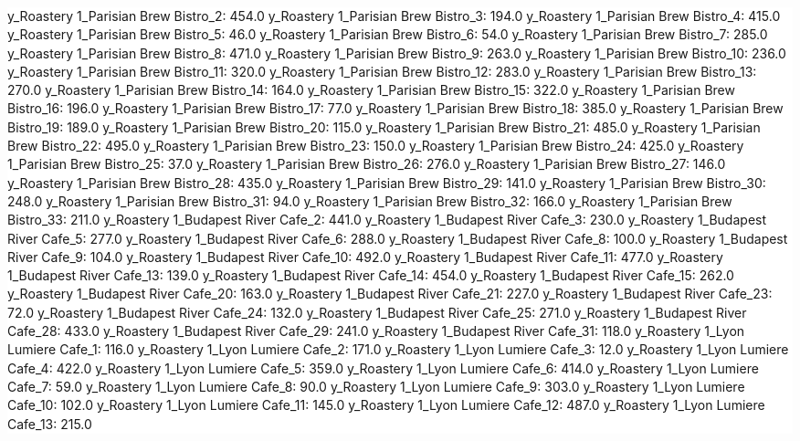 y_Roastery 1_Parisian Brew Bistro_2: 454.0
y_Roastery 1_Parisian Brew Bistro_3: 194.0
y_Roastery 1_Parisian Brew Bistro_4: 415.0
y_Roastery 1_Parisian Brew Bistro_5: 46.0
y_Roastery 1_Parisian Brew Bistro_6: 54.0
y_Roastery 1_Parisian Brew Bistro_7: 285.0
y_Roastery 1_Parisian Brew Bistro_8: 471.0
y_Roastery 1_Parisian Brew Bistro_9: 263.0
y_Roastery 1_Parisian Brew Bistro_10: 236.0
y_Roastery 1_Parisian Brew Bistro_11: 320.0
y_Roastery 1_Parisian Brew Bistro_12: 283.0
y_Roastery 1_Parisian Brew Bistro_13: 270.0
y_Roastery 1_Parisian Brew Bistro_14: 164.0
y_Roastery 1_Parisian Brew Bistro_15: 322.0
y_Roastery 1_Parisian Brew Bistro_16: 196.0
y_Roastery 1_Parisian Brew Bistro_17: 77.0
y_Roastery 1_Parisian Brew Bistro_18: 385.0
y_Roastery 1_Parisian Brew Bistro_19: 189.0
y_Roastery 1_Parisian Brew Bistro_20: 115.0
y_Roastery 1_Parisian Brew Bistro_21: 485.0
y_Roastery 1_Parisian Brew Bistro_22: 495.0
y_Roastery 1_Parisian Brew Bistro_23: 150.0
y_Roastery 1_Parisian Brew Bistro_24: 425.0
y_Roastery 1_Parisian Brew Bistro_25: 37.0
y_Roastery 1_Parisian Brew Bistro_26: 276.0
y_Roastery 1_Parisian Brew Bistro_27: 146.0
y_Roastery 1_Parisian Brew Bistro_28: 435.0
y_Roastery 1_Parisian Brew Bistro_29: 141.0
y_Roastery 1_Parisian Brew Bistro_30: 248.0
y_Roastery 1_Parisian Brew Bistro_31: 94.0
y_Roastery 1_Parisian Brew Bistro_32: 166.0
y_Roastery 1_Parisian Brew Bistro_33: 211.0
y_Roastery 1_Budapest River Cafe_2: 441.0
y_Roastery 1_Budapest River Cafe_3: 230.0
y_Roastery 1_Budapest River Cafe_5: 277.0
y_Roastery 1_Budapest River Cafe_6: 288.0
y_Roastery 1_Budapest River Cafe_8: 100.0
y_Roastery 1_Budapest River Cafe_9: 104.0
y_Roastery 1_Budapest River Cafe_10: 492.0
y_Roastery 1_Budapest River Cafe_11: 477.0
y_Roastery 1_Budapest River Cafe_13: 139.0
y_Roastery 1_Budapest River Cafe_14: 454.0
y_Roastery 1_Budapest River Cafe_15: 262.0
y_Roastery 1_Budapest River Cafe_20: 163.0
y_Roastery 1_Budapest River Cafe_21: 227.0
y_Roastery 1_Budapest River Cafe_23: 72.0
y_Roastery 1_Budapest River Cafe_24: 132.0
y_Roastery 1_Budapest River Cafe_25: 271.0
y_Roastery 1_Budapest River Cafe_28: 433.0
y_Roastery 1_Budapest River Cafe_29: 241.0
y_Roastery 1_Budapest River Cafe_31: 118.0
y_Roastery 1_Lyon Lumiere Cafe_1: 116.0
y_Roastery 1_Lyon Lumiere Cafe_2: 171.0
y_Roastery 1_Lyon Lumiere Cafe_3: 12.0
y_Roastery 1_Lyon Lumiere Cafe_4: 422.0
y_Roastery 1_Lyon Lumiere Cafe_5: 359.0
y_Roastery 1_Lyon Lumiere Cafe_6: 414.0
y_Roastery 1_Lyon Lumiere Cafe_7: 59.0
y_Roastery 1_Lyon Lumiere Cafe_8: 90.0
y_Roastery 1_Lyon Lumiere Cafe_9: 303.0
y_Roastery 1_Lyon Lumiere Cafe_10: 102.0
y_Roastery 1_Lyon Lumiere Cafe_11: 145.0
y_Roastery 1_Lyon Lumiere Cafe_12: 487.0
y_Roastery 1_Lyon Lumiere Cafe_13: 215.0
